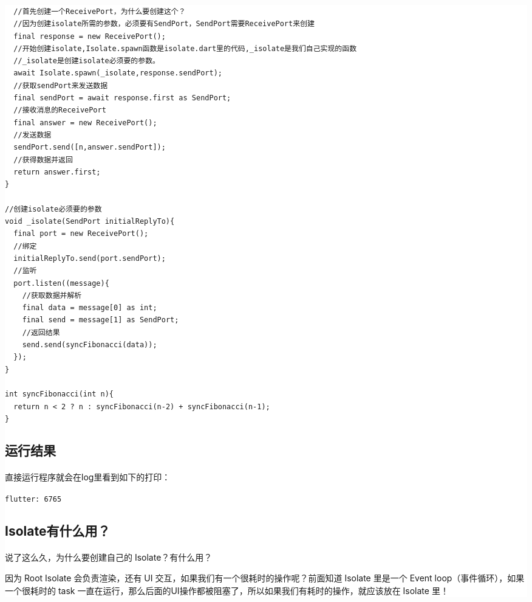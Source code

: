 ```
  //首先创建一个ReceivePort，为什么要创建这个？
  //因为创建isolate所需的参数，必须要有SendPort，SendPort需要ReceivePort来创建
  final response = new ReceivePort();
  //开始创建isolate,Isolate.spawn函数是isolate.dart里的代码,_isolate是我们自己实现的函数
  //_isolate是创建isolate必须要的参数。
  await Isolate.spawn(_isolate,response.sendPort);
  //获取sendPort来发送数据
  final sendPort = await response.first as SendPort;
  //接收消息的ReceivePort
  final answer = new ReceivePort();
  //发送数据
  sendPort.send([n,answer.sendPort]);
  //获得数据并返回
  return answer.first;
}

//创建isolate必须要的参数
void _isolate(SendPort initialReplyTo){
  final port = new ReceivePort();
  //绑定
  initialReplyTo.send(port.sendPort);
  //监听
  port.listen((message){
    //获取数据并解析
    final data = message[0] as int;
    final send = message[1] as SendPort;
    //返回结果
    send.send(syncFibonacci(data));
  });
}

int syncFibonacci(int n){
  return n < 2 ? n : syncFibonacci(n-2) + syncFibonacci(n-1);
}

```

## 运行结果

直接运行程序就会在log里看到如下的打印：

```
flutter: 6765

```

## Isolate有什么用？

说了这么久，为什么要创建自己的 Isolate？有什么用？

因为 Root Isolate 会负责渲染，还有 UI 交互，如果我们有一个很耗时的操作呢？前面知道 Isolate 里是一个 Event loop（事件循环），如果一个很耗时的 task 一直在运行，那么后面的UI操作都被阻塞了，所以如果我们有耗时的操作，就应该放在 Isolate 里！
